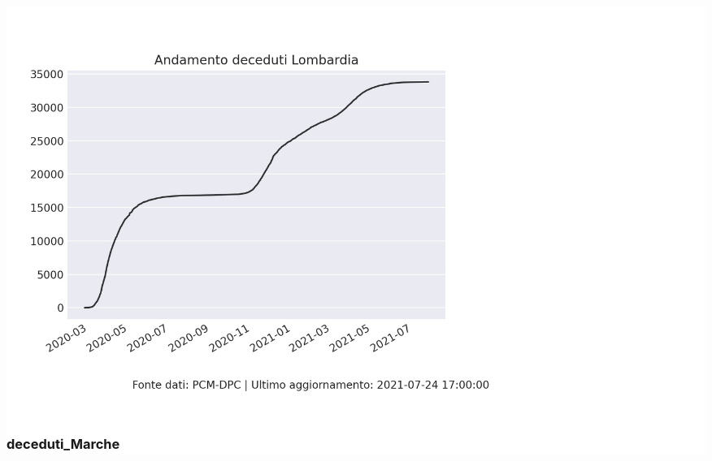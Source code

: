 <img src="graphs/epidemia/deceduti_Lombardia.jpg" width="600" height="500"></img>
### deceduti_Marche